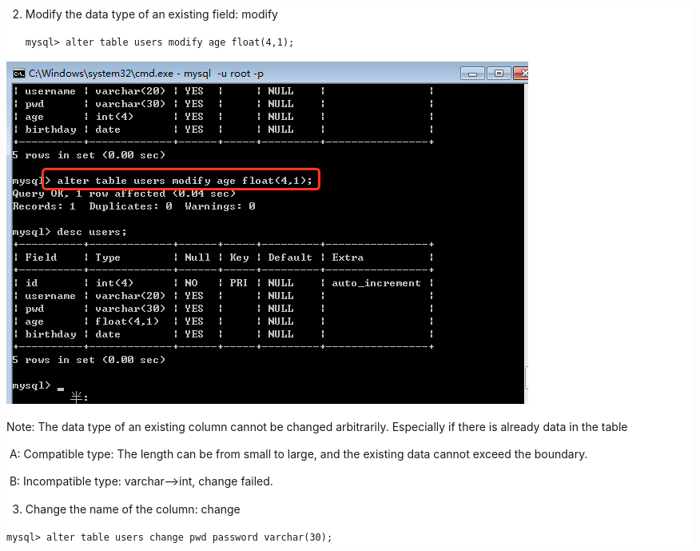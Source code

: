    

2. Modify the data type of an existing field: modify

   ```mysql
   mysql> alter table users modify age float(4,1);
   ```

   

![WX20190725-153114](img\WX20190725-153114.png)



Note: The data type of an existing column cannot be changed arbitrarily. Especially if there is already data in the table

​ A: Compatible type: The length can be from small to large, and the existing data cannot exceed the boundary.

​ B: Incompatible type: varchar-->int, change failed.



3. Change the name of the column: change

```mysql
mysql> alter table users change pwd password varchar(30);
```
